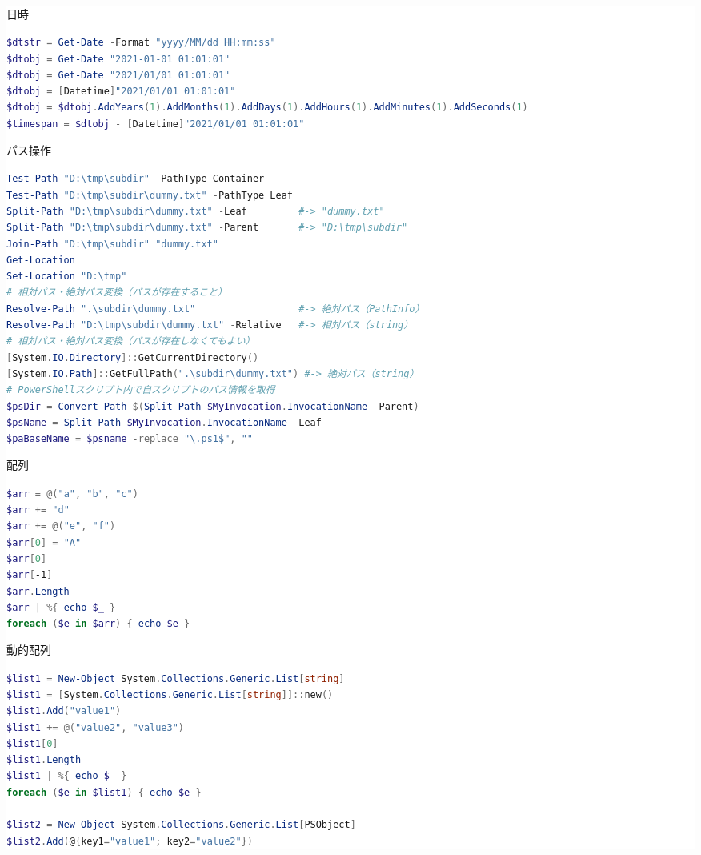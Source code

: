 日時

```powershell
$dtstr = Get-Date -Format "yyyy/MM/dd HH:mm:ss"
$dtobj = Get-Date "2021-01-01 01:01:01"
$dtobj = Get-Date "2021/01/01 01:01:01"
$dtobj = [Datetime]"2021/01/01 01:01:01"
$dtobj = $dtobj.AddYears(1).AddMonths(1).AddDays(1).AddHours(1).AddMinutes(1).AddSeconds(1)
$timespan = $dtobj - [Datetime]"2021/01/01 01:01:01"
```

パス操作

```powershell
Test-Path "D:\tmp\subdir" -PathType Container
Test-Path "D:\tmp\subdir\dummy.txt" -PathType Leaf
Split-Path "D:\tmp\subdir\dummy.txt" -Leaf         #-> "dummy.txt"
Split-Path "D:\tmp\subdir\dummy.txt" -Parent       #-> "D:\tmp\subdir"
Join-Path "D:\tmp\subdir" "dummy.txt"
Get-Location
Set-Location "D:\tmp"
# 相対パス・絶対パス変換（パスが存在すること）
Resolve-Path ".\subdir\dummy.txt"                  #-> 絶対パス（PathInfo）
Resolve-Path "D:\tmp\subdir\dummy.txt" -Relative   #-> 相対パス（string）
# 相対パス・絶対パス変換（パスが存在しなくてもよい）
[System.IO.Directory]::GetCurrentDirectory()
[System.IO.Path]::GetFullPath(".\subdir\dummy.txt") #-> 絶対パス（string）
# PowerShellスクリプト内で自スクリプトのパス情報を取得
$psDir = Convert-Path $(Split-Path $MyInvocation.InvocationName -Parent)
$psName = Split-Path $MyInvocation.InvocationName -Leaf
$paBaseName = $psname -replace "\.ps1$", ""
```

配列

```powershell
$arr = @("a", "b", "c")
$arr += "d"
$arr += @("e", "f")
$arr[0] = "A"
$arr[0]
$arr[-1]
$arr.Length
$arr | %{ echo $_ }
foreach ($e in $arr) { echo $e }
```

動的配列

```powershell
$list1 = New-Object System.Collections.Generic.List[string]
$list1 = [System.Collections.Generic.List[string]]::new()
$list1.Add("value1")
$list1 += @("value2", "value3")
$list1[0]
$list1.Length
$list1 | %{ echo $_ }
foreach ($e in $list1) { echo $e }

$list2 = New-Object System.Collections.Generic.List[PSObject]
$list2.Add(@{key1="value1"; key2="value2"})
```
